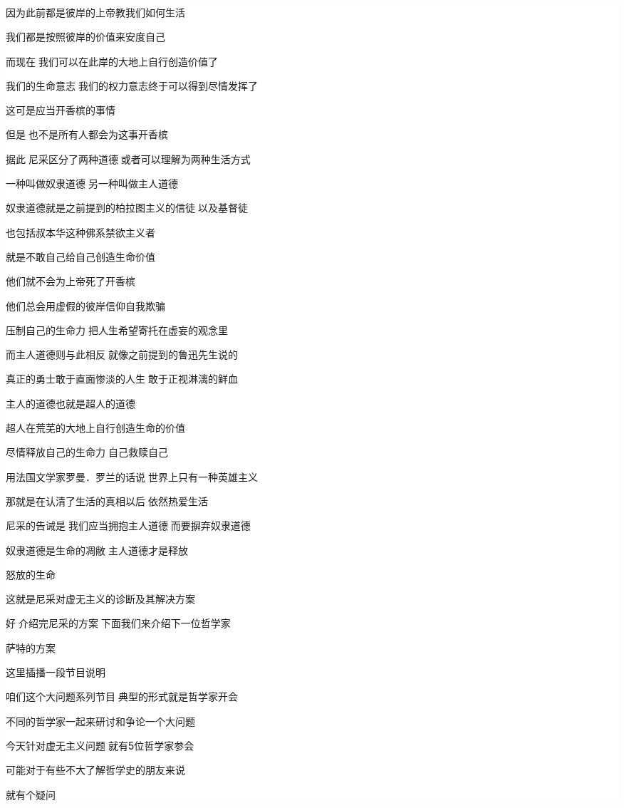 因为此前都是彼岸的上帝教我们如何生活

我们都是按照彼岸的价值来安度自己

而现在 我们可以在此岸的大地上自行创造价值了

我们的生命意志 我们的权力意志终于可以得到尽情发挥了

这可是应当开香槟的事情

但是 也不是所有人都会为这事开香槟

据此 尼采区分了两种道德 或者可以理解为两种生活方式

一种叫做奴隶道德 另一种叫做主人道德

奴隶道德就是之前提到的柏拉图主义的信徒 以及基督徒

也包括叔本华这种佛系禁欲主义者

就是不敢自己给自己创造生命价值

他们就不会为上帝死了开香槟

他们总会用虚假的彼岸信仰自我欺骗

压制自己的生命力 把人生希望寄托在虚妄的观念里

而主人道德则与此相反 就像之前提到的鲁迅先生说的

真正的勇士敢于直面惨淡的人生 敢于正视淋漓的鲜血

主人的道德也就是超人的道德

超人在荒芜的大地上自行创造生命的价值

尽情释放自己的生命力 自己救赎自己

用法国文学家罗曼．罗兰的话说 世界上只有一种英雄主义

那就是在认清了生活的真相以后 依然热爱生活

尼采的告诫是 我们应当拥抱主人道德 而要摒弃奴隶道德

奴隶道德是生命的凋敝 主人道德才是释放

怒放的生命

这就是尼采对虚无主义的诊断及其解决方案

好 介绍完尼采的方案 下面我们来介绍下一位哲学家

萨特的方案

这里插播一段节目说明

咱们这个大问题系列节目 典型的形式就是哲学家开会

不同的哲学家一起来研讨和争论一个大问题

今天针对虚无主义问题 就有5位哲学家参会

可能对于有些不大了解哲学史的朋友来说

就有个疑问
